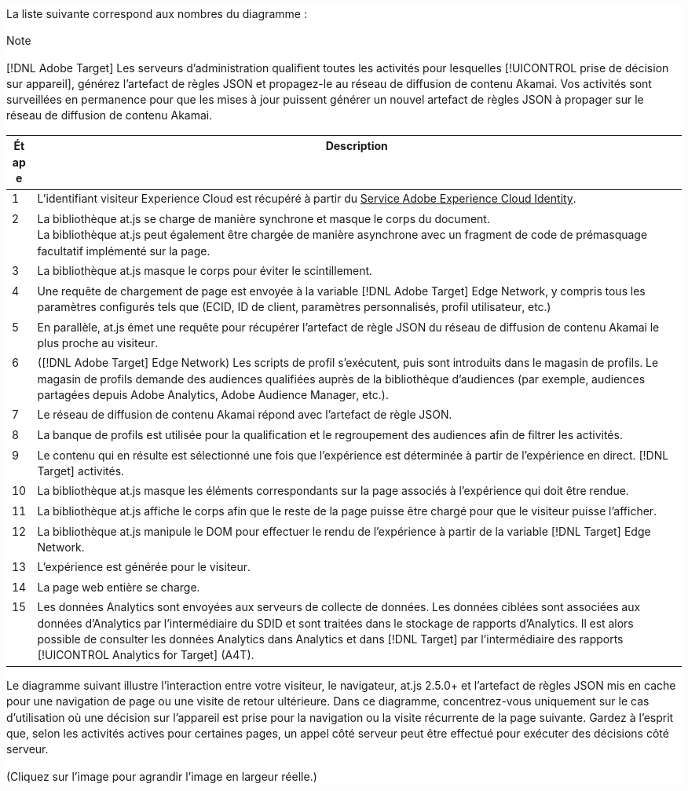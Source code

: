 La liste suivante correspond aux nombres du diagramme :

>[!NOTE]
>
>[!DNL Adobe Target] Les serveurs d’administration qualifient toutes les activités pour lesquelles [!UICONTROL prise de décision sur appareil], générez l’artefact de règles JSON et propagez-le au réseau de diffusion de contenu Akamai. Vos activités sont surveillées en permanence pour que les mises à jour puissent générer un nouvel artefact de règles JSON à propager sur le réseau de diffusion de contenu Akamai.

| Étape | Description |
| --- | --- |
| 1 | L’identifiant visiteur Experience Cloud est récupéré à partir du [Service Adobe Experience Cloud Identity](https://experienceleague.adobe.com/docs/id-service/using/home.html). |
| 2 | La bibliothèque at.js se charge de manière synchrone et masque le corps du document.<br />La bibliothèque at.js peut également être chargée de manière asynchrone avec un fragment de code de prémasquage facultatif implémenté sur la page. |
| 3 | La bibliothèque at.js masque le corps pour éviter le scintillement. |
| 4 | Une requête de chargement de page est envoyée à la variable [!DNL Adobe Target] Edge Network, y compris tous les paramètres configurés tels que (ECID, ID de client, paramètres personnalisés, profil utilisateur, etc.) |
| 5 | En parallèle, at.js émet une requête pour récupérer l’artefact de règle JSON du réseau de diffusion de contenu Akamai le plus proche au visiteur. |
| 6 | ([!DNL Adobe Target] Edge Network) Les scripts de profil s’exécutent, puis sont introduits dans le magasin de profils. Le magasin de profils demande des audiences qualifiées auprès de la bibliothèque d’audiences (par exemple, audiences partagées depuis Adobe Analytics, Adobe Audience Manager, etc.). |
| 7 | Le réseau de diffusion de contenu Akamai répond avec l’artefact de règle JSON. |
| 8 | La banque de profils est utilisée pour la qualification et le regroupement des audiences afin de filtrer les activités. |
| 9 | Le contenu qui en résulte est sélectionné une fois que l’expérience est déterminée à partir de l’expérience en direct. [!DNL Target] activités. |
| 10 | La bibliothèque at.js masque les éléments correspondants sur la page associés à l’expérience qui doit être rendue. |
| 11 | La bibliothèque at.js affiche le corps afin que le reste de la page puisse être chargé pour que le visiteur puisse l’afficher. |
| 12 | La bibliothèque at.js manipule le DOM pour effectuer le rendu de l’expérience à partir de la variable [!DNL Target] Edge Network. |
| 13 | L’expérience est générée pour le visiteur. |
| 14 | La page web entière se charge. |
| 15 | Les données Analytics sont envoyées aux serveurs de collecte de données. Les données ciblées sont associées aux données d’Analytics par l’intermédiaire du SDID et sont traitées dans le stockage de rapports d’Analytics. Il est alors possible de consulter les données Analytics dans Analytics et dans [!DNL Target] par l’intermédiaire des rapports [!UICONTROL Analytics for Target] (A4T). |

Le diagramme suivant illustre l’interaction entre votre visiteur, le navigateur, at.js 2.5.0+ et l’artefact de règles JSON mis en cache pour une navigation de page ou une visite de retour ultérieure. Dans ce diagramme, concentrez-vous uniquement sur le cas d’utilisation où une décision sur l’appareil est prise pour la navigation ou la visite récurrente de la page suivante. Gardez à l’esprit que, selon les activités actives pour certaines pages, un appel côté serveur peut être effectué pour exécuter des décisions côté serveur.

(Cliquez sur l’image pour agrandir l’image en largeur réelle.)
